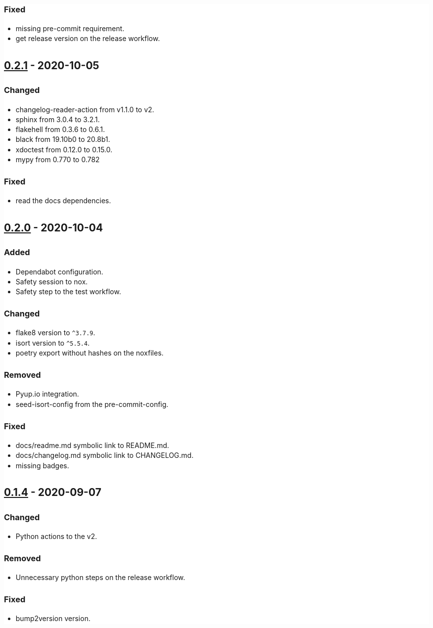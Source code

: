 ### Fixed
- missing pre-commit requirement.
- get release version on the release workflow.

## [0.2.1] - 2020-10-05
### Changed
- changelog-reader-action from v1.1.0 to v2.
- sphinx from 3.0.4 to 3.2.1.
- flakehell from 0.3.6 to 0.6.1.
- black from 19.10b0 to 20.8b1.
- xdoctest from 0.12.0 to 0.15.0.
- mypy from 0.770 to 0.782

### Fixed
- read the docs dependencies.

## [0.2.0] - 2020-10-04
### Added
- Dependabot configuration.
- Safety session to nox.
- Safety step to the test workflow.

### Changed
- flake8 version to `^3.7.9`.
- isort version to `^5.5.4`.
- poetry export without hashes on the noxfiles.

### Removed
- Pyup.io integration.
- seed-isort-config from the pre-commit-config.

### Fixed
- docs/readme.md symbolic link to README.md.
- docs/changelog.md symbolic link to CHANGELOG.md.
- missing badges.

## [0.1.4] - 2020-09-07
### Changed
- Python actions to the v2.

### Removed
- Unnecessary python steps on the release workflow.

### Fixed
- bump2version version.


[Unreleased]: https://github.com/fedejaure/cookiecutter-modern-pypackage/compare/v1.2.1...develop
[1.2.1]: https://github.com/fedejaure/cookiecutter-modern-pypackage/compare/v1.2.0...v1.2.1
[1.2.0]: https://github.com/fedejaure/cookiecutter-modern-pypackage/compare/v1.1.3...v1.2.0
[1.1.3]: https://github.com/fedejaure/cookiecutter-modern-pypackage/compare/v1.1.2...v1.1.3
[1.1.2]: https://github.com/fedejaure/cookiecutter-modern-pypackage/compare/v1.1.1...v1.1.2
[1.1.1]: https://github.com/fedejaure/cookiecutter-modern-pypackage/compare/v1.1.0...v1.1.1
[1.1.0]: https://github.com/fedejaure/cookiecutter-modern-pypackage/compare/v1.0.1...v1.1.0
[1.0.1]: https://github.com/fedejaure/cookiecutter-modern-pypackage/compare/v1.0.0...v1.0.1
[1.0.0]: https://github.com/fedejaure/cookiecutter-modern-pypackage/compare/v0.2.1...v1.0.0
[0.2.1]: https://github.com/fedejaure/cookiecutter-modern-pypackage/compare/v0.2.0...v0.2.1
[0.2.0]: https://github.com/fedejaure/cookiecutter-modern-pypackage/compare/v0.1.4...v0.2.0
[0.1.4]: https://github.com/fedejaure/cookiecutter-modern-pypackage/compare/v0.1.3...v0.1.4
[0.1.3]: https://github.com/fedejaure/cookiecutter-modern-pypackage/compare/v0.1.2...v0.1.3
[0.1.2]: https://github.com/fedejaure/cookiecutter-modern-pypackage/compare/v0.1.1...v0.1.2
[0.1.1]: https://github.com/fedejaure/cookiecutter-modern-pypackage/compare/v0.1.0...v0.1.1
[0.1.0]: https://github.com/fedejaure/cookiecutter-modern-pypackage/compare/releases/tag/v0.1.0